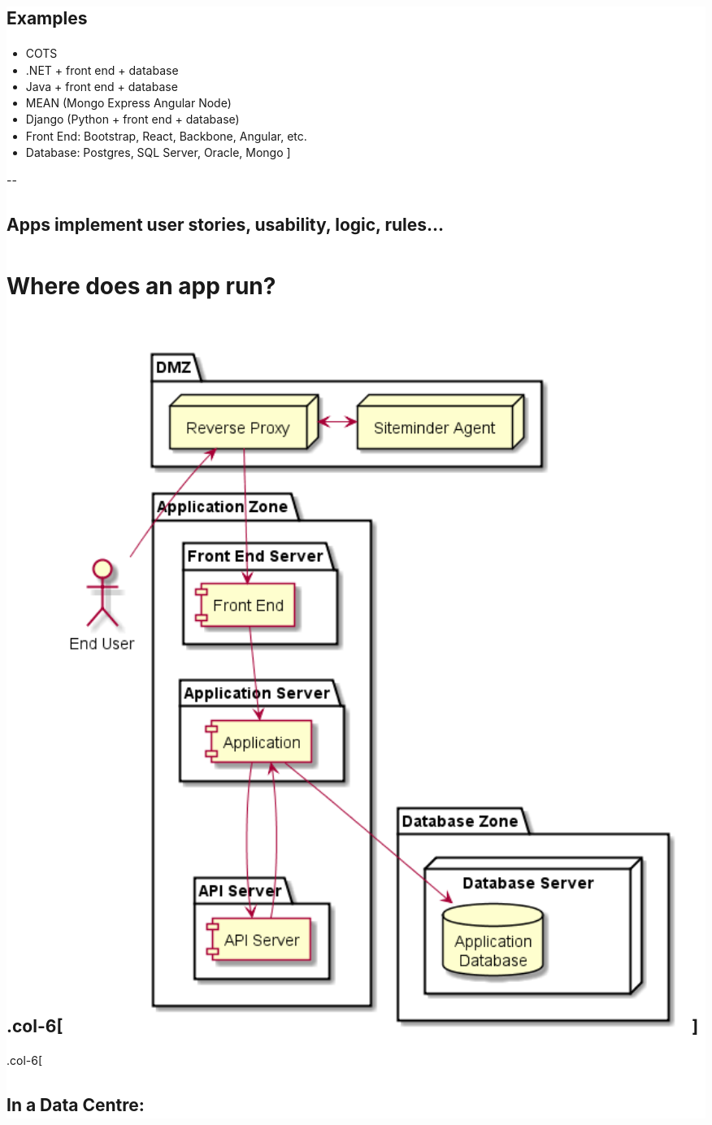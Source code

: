 ## Examples
* COTS
* .NET + front end + database
* Java + front end + database
* MEAN (Mongo Express Angular Node)
* Django (Python + front end + database)
* Front End: Bootstrap, React, Backbone, Angular, etc.
* Database: Postgres, SQL Server, Oracle, Mongo
]

--

Apps implement user stories, usability, logic, rules...
---

# Where does an app run?
.col-6[<img src="images/netarchitecture.png" width="90%">]
--
.col-6[
## In a Data Centre:
